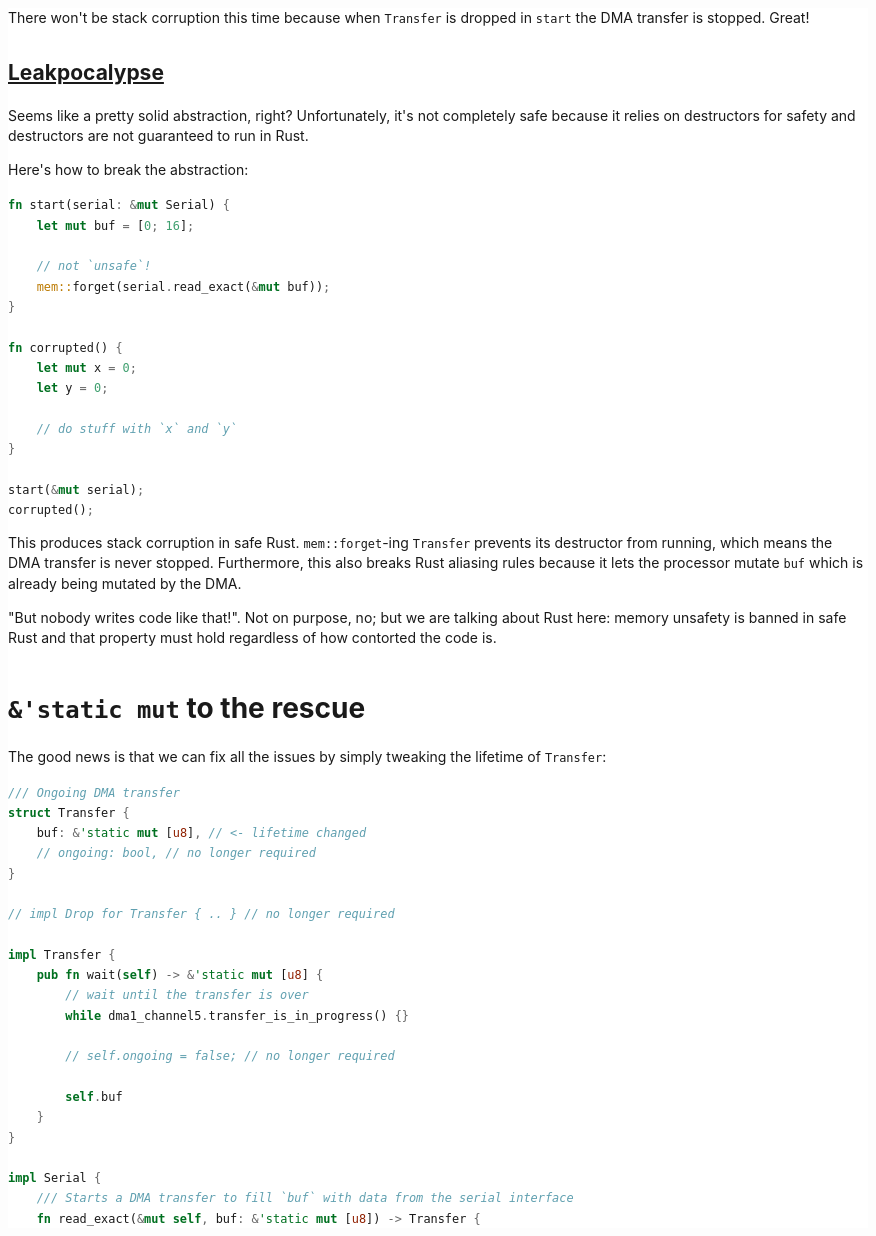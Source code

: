There won't be stack corruption this time because when `Transfer` is dropped in `start` the DMA
transfer is stopped. Great!

## [Leakpocalypse]

[Leakpocalypse]: http://cglab.ca/~abeinges/blah/everyone-poops/#leakpocalypse

Seems like a pretty solid abstraction, right? Unfortunately, it's not completely safe because it
relies on destructors for safety and destructors are not guaranteed to run in Rust.

Here's how to break the abstraction:

``` rust
fn start(serial: &mut Serial) {
    let mut buf = [0; 16];

    // not `unsafe`!
    mem::forget(serial.read_exact(&mut buf));
}

fn corrupted() {
    let mut x = 0;
    let y = 0;

    // do stuff with `x` and `y`
}

start(&mut serial);
corrupted();
```

This produces stack corruption in safe Rust. `mem::forget`-ing `Transfer` prevents its destructor
from running, which means the DMA transfer is never stopped. Furthermore, this also breaks Rust
aliasing rules because it lets the processor mutate `buf` which is already being mutated by the
DMA.

"But nobody writes code like that!". Not on purpose, no; but we are talking about Rust here:
memory unsafety is banned in safe Rust and that property must hold regardless of how contorted
the code is.

# `&'static mut` to the rescue

The good news is that we can fix all the issues by simply tweaking the lifetime of `Transfer`:

``` rust
/// Ongoing DMA transfer
struct Transfer {
    buf: &'static mut [u8], // <- lifetime changed
    // ongoing: bool, // no longer required
}

// impl Drop for Transfer { .. } // no longer required

impl Transfer {
    pub fn wait(self) -> &'static mut [u8] {
        // wait until the transfer is over
        while dma1_channel5.transfer_is_in_progress() {}

        // self.ongoing = false; // no longer required

        self.buf
    }
}

impl Serial {
    /// Starts a DMA transfer to fill `buf` with data from the serial interface
    fn read_exact(&mut self, buf: &'static mut [u8]) -> Transfer {
```

[rtfmv3]: /rtfm-v3
[@nagisa]: https://github.com/nagisa
[^1]: Bare metal applications don't *usually* implement unwinding due to the cost / complexity but
[Brave new I/O]: /brave-new-io
[`compiler_fence`]: https://doc.rust-lang.org/core/sync/atomic/fn.compiler_fence.html
[^2]: Some of you may be wondering if something stronger, like a memory synchronization
[^3]: I've seen worse, though. I've seen C programs mark whole statically allocated buffers that
[`embedded-hal`]: https://github.com/japaric/embedded-hal
[`Future`]: https://docs.rs/futures/0.1.18/futures/future/trait.Future.html
[proposed]: https://github.com/japaric/embedded-hal/issues/37
[`stm32f103xx-hal`]: https://github.com/japaric/stm32f103xx-hal
[use case]: https://github.com/japaric/stm32f103xx-hal/issues/48
[Iban Eguia]: https://github.com/Razican
[Aaron Turon]: https://github.com/aturon
[Geoff Cant]: https://github.com/archaelus
[Harrison Chin]: http://www.harrisonchin.com/
[Brandon Edens]: https://github.com/brandonedens
[whitequark]: https://github.com/whitequark
[James Munns]: https://jamesmunns.com/
[Fredrik Lundström]: https://github.com/flundstrom2
[Kjetil Kjeka]: https://github.com/kjetilkjeka
[Alexander Payne]: https://myrrlyn.net/
[Dietrich Ayala]: https://metafluff.com/
[Kenneth Keiter]: http://kenkeiter.com/
[Hadrien Grasland]: https://github.com/HadrienG2
[vitiral]: https://github.com/vitiral
[reddit]: https://www.reddit.com/r/rust/comments/7wco91/eir_memory_safe_dma_transfers/
[Patreon]: https://www.patreon.com/japaric
[twitter]: https://twitter.com/japaric_io